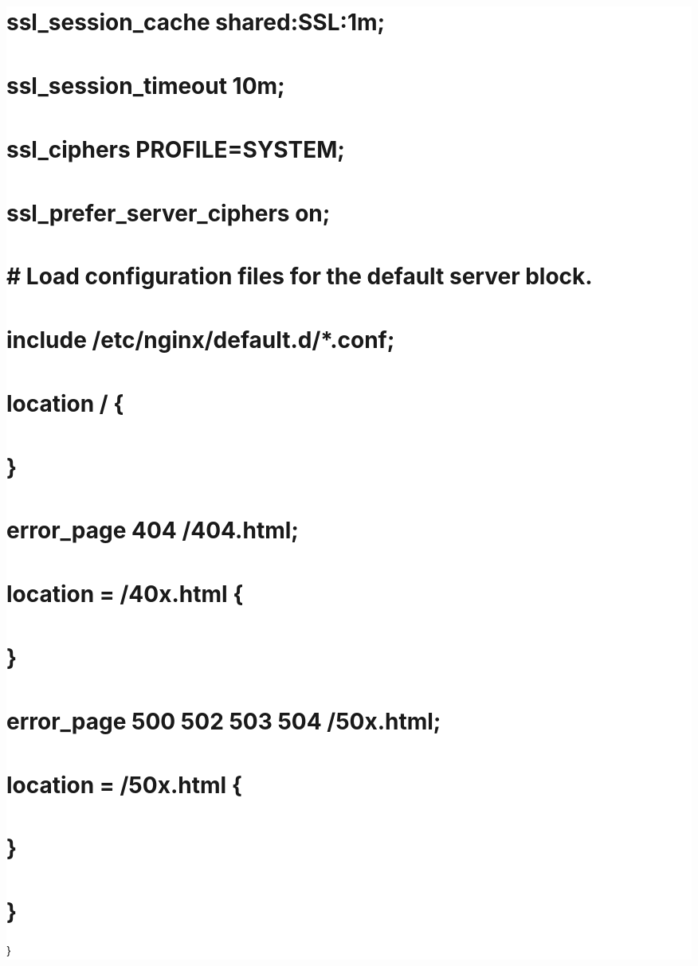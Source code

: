 #        ssl_session_cache shared:SSL:1m;
#        ssl_session_timeout  10m;
#        ssl_ciphers PROFILE=SYSTEM;
#        ssl_prefer_server_ciphers on;
#
#        # Load configuration files for the default server block.
#        include /etc/nginx/default.d/*.conf;
#
#        location / {
#        }
#
#        error_page 404 /404.html;
#            location = /40x.html {
#        }
#
#        error_page 500 502 503 504 /50x.html;
#            location = /50x.html {
#        }
#    }

}

